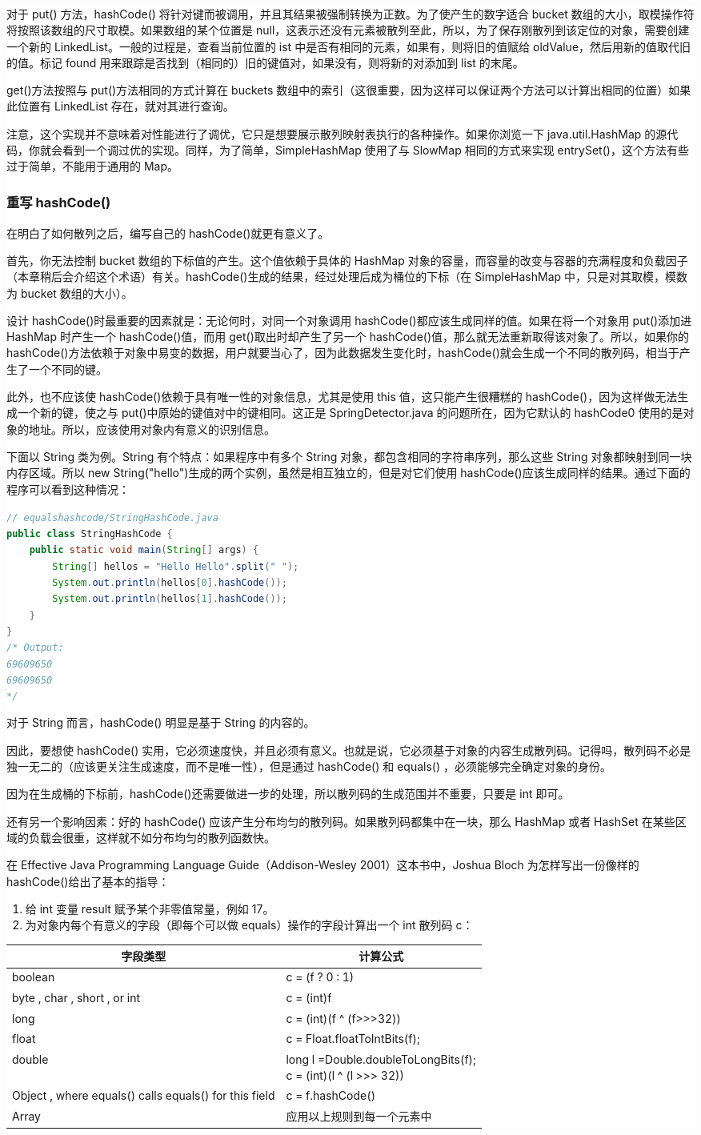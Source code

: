 对于 put() 方法，hashCode() 将针对键而被调用，并且其结果被强制转换为正数。为了使产生的数字适合 bucket 数组的大小，取模操作符将按照该数组的尺寸取模。如果数组的某个位置是 null，这表示还没有元素被散列至此，所以，为了保存刚散列到该定位的对象，需要创建一个新的 LinkedList。一般的过程是，查看当前位置的 ist 中是否有相同的元素，如果有，则将旧的值赋给 oldValue，然后用新的值取代旧的值。标记 found 用来跟踪是否找到（相同的）旧的键值对，如果没有，则将新的对添加到 list 的末尾。

get()方法按照与 put()方法相同的方式计算在 buckets 数组中的索引（这很重要，因为这样可以保证两个方法可以计算出相同的位置）如果此位置有 LinkedList 存在，就对其进行查询。

注意，这个实现并不意味着对性能进行了调优，它只是想要展示散列映射表执行的各种操作。如果你浏览一下 java.util.HashMap 的源代码，你就会看到一个调过优的实现。同样，为了简单，SimpleHashMap 使用了与 SlowMap 相同的方式来实现 entrySet()，这个方法有些过于简单，不能用于通用的 Map。

### 重写 hashCode()

在明白了如何散列之后，编写自己的 hashCode()就更有意义了。

首先，你无法控制 bucket 数组的下标值的产生。这个值依赖于具体的 HashMap 对象的容量，而容量的改变与容器的充满程度和负载因子（本章稍后会介绍这个术语）有关。hashCode()生成的结果，经过处理后成为桶位的下标（在 SimpleHashMap 中，只是对其取模，模数为 bucket 数组的大小）。

设计 hashCode()时最重要的因素就是：无论何时，对同一个对象调用 hashCode()都应该生成同样的值。如果在将一个对象用 put()添加进 HashMap 时产生一个 hashCode()值，而用 get()取出时却产生了另一个 hashCode()值，那么就无法重新取得该对象了。所以，如果你的 hashCode()方法依赖于对象中易变的数据，用户就要当心了，因为此数据发生变化时，hashCode()就会生成一个不同的散列码，相当于产生了一个不同的键。

此外，也不应该使 hashCode()依赖于具有唯一性的对象信息，尤其是使用 this 值，这只能产生很糟糕的 hashCode()，因为这样做无法生成一个新的键，使之与 put()中原始的键值对中的键相同。这正是 SpringDetector.java 的问题所在，因为它默认的 hashCode0 使用的是对象的地址。所以，应该使用对象内有意义的识别信息。

下面以 String 类为例。String 有个特点：如果程序中有多个 String 对象，都包含相同的字符串序列，那么这些 String 对象都映射到同一块内存区域。所以 new String("hello")生成的两个实例，虽然是相互独立的，但是对它们使用 hashCode()应该生成同样的结果。通过下面的程序可以看到这种情况：

```java
// equalshashcode/StringHashCode.java
public class StringHashCode {
    public static void main(String[] args) {
        String[] hellos = "Hello Hello".split(" ");
        System.out.println(hellos[0].hashCode());
        System.out.println(hellos[1].hashCode());
    }
}
/* Output:
69609650
69609650
*/
```

对于 String 而言，hashCode() 明显是基于 String 的内容的。

因此，要想使 hashCode() 实用，它必须速度快，并且必须有意义。也就是说，它必须基于对象的内容生成散列码。记得吗，散列码不必是独一无二的（应该更关注生成速度，而不是唯一性），但是通过 hashCode() 和 equals() ，必须能够完全确定对象的身份。

因为在生成桶的下标前，hashCode()还需要做进一步的处理，所以散列码的生成范围并不重要，只要是 int 即可。

还有另一个影响因素：好的 hashCode() 应该产生分布均匀的散列码。如果散列码都集中在一块，那么 HashMap 或者 HashSet 在某些区域的负载会很重，这样就不如分布均匀的散列函数快。

在 Effective Java Programming Language Guide（Addison-Wesley 2001）这本书中，Joshua Bloch 为怎样写出一份像样的 hashCode()给出了基本的指导：

1. 给 int 变量 result 赋予某个非零值常量，例如 17。
2. 为对象内每个有意义的字段（即每个可以做 equals）操作的字段计算出一个 int 散列码 c：

| 字段类型                                              | 计算公式                                                          |
| ----------------------------------------------------- | ----------------------------------------------------------------- |
| boolean                                               | c = (f ? 0 : 1)                                                   |
| byte , char , short , or int                          | c = (int)f                                                        |
| long                                                  | c = (int)(f ^ (f>>>32))                                           |
| float                                                 | c = Float.floatToIntBits(f);                                      |
| double                                                | long l =Double.doubleToLongBits(f); <br>c = (int)(l ^ (l >>> 32)) |
| Object , where equals() calls equals() for this field | c = f.hashCode()                                                  |
| Array                                                 | 应用以上规则到每一个元素中                                        |


[^2]: 事实证明，质数实际上并不是散列桶的理想容量。近来，（经过广泛的测试）Java 的散列函数都使用 2 的整数次方。对现代的处理器来说，除法与求余数是最慢的操作。使用 2 的整数次方长度的散列表，可用掩码代替除法。